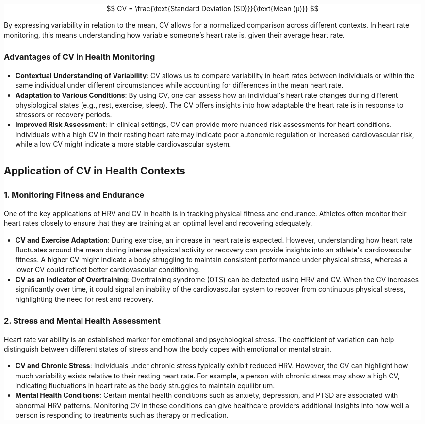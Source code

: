 $$
CV = \frac{\text{Standard Deviation (SD)}}{\text{Mean (μ)}}
$$

By expressing variability in relation to the mean, CV allows for a normalized comparison across different contexts. In heart rate monitoring, this means understanding how variable someone’s heart rate is, given their average heart rate.

### Advantages of CV in Health Monitoring

- **Contextual Understanding of Variability**: CV allows us to compare variability in heart rates between individuals or within the same individual under different circumstances while accounting for differences in the mean heart rate.
- **Adaptation to Various Conditions**: By using CV, one can assess how an individual's heart rate changes during different physiological states (e.g., rest, exercise, sleep). The CV offers insights into how adaptable the heart rate is in response to stressors or recovery periods.
- **Improved Risk Assessment**: In clinical settings, CV can provide more nuanced risk assessments for heart conditions. Individuals with a high CV in their resting heart rate may indicate poor autonomic regulation or increased cardiovascular risk, while a low CV might indicate a more stable cardiovascular system.

## Application of CV in Health Contexts

### 1. Monitoring Fitness and Endurance

One of the key applications of HRV and CV in health is in tracking physical fitness and endurance. Athletes often monitor their heart rates closely to ensure that they are training at an optimal level and recovering adequately.

- **CV and Exercise Adaptation**: During exercise, an increase in heart rate is expected. However, understanding how heart rate fluctuates around the mean during intense physical activity or recovery can provide insights into an athlete's cardiovascular fitness. A higher CV might indicate a body struggling to maintain consistent performance under physical stress, whereas a lower CV could reflect better cardiovascular conditioning.
- **CV as an Indicator of Overtraining**: Overtraining syndrome (OTS) can be detected using HRV and CV. When the CV increases significantly over time, it could signal an inability of the cardiovascular system to recover from continuous physical stress, highlighting the need for rest and recovery.

### 2. Stress and Mental Health Assessment

Heart rate variability is an established marker for emotional and psychological stress. The coefficient of variation can help distinguish between different states of stress and how the body copes with emotional or mental strain.

- **CV and Chronic Stress**: Individuals under chronic stress typically exhibit reduced HRV. However, the CV can highlight how much variability exists relative to their resting heart rate. For example, a person with chronic stress may show a high CV, indicating fluctuations in heart rate as the body struggles to maintain equilibrium.
- **Mental Health Conditions**: Certain mental health conditions such as anxiety, depression, and PTSD are associated with abnormal HRV patterns. Monitoring CV in these conditions can give healthcare providers additional insights into how well a person is responding to treatments such as therapy or medication.
